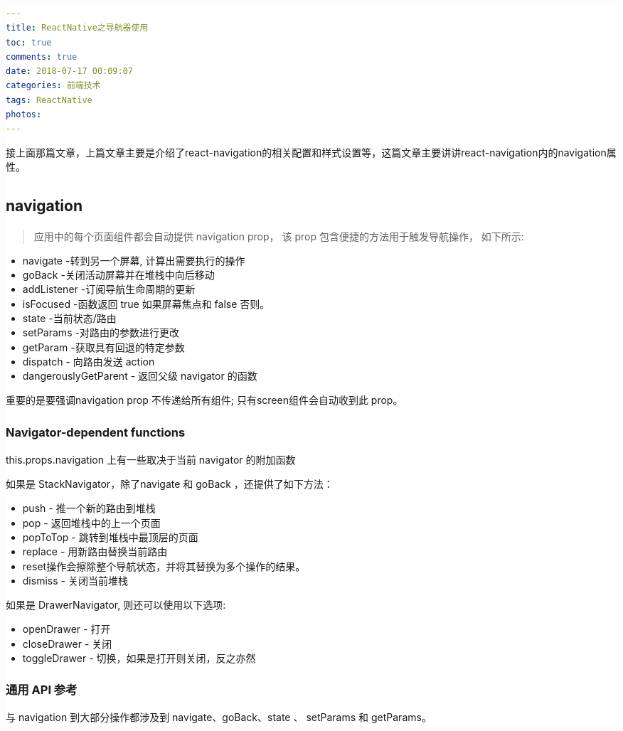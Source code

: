 ```yaml
---
title: ReactNative之导航器使用
toc: true
comments: true
date: 2018-07-17 00:09:07
categories: 前端技术
tags: ReactNative
photos:
---
```


接上面那篇文章，上篇文章主要是介绍了react-navigation的相关配置和样式设置等，这篇文章主要讲讲react-navigation内的navigation属性。



## navigation

>应用中的每个页面组件都会自动提供 navigation prop， 该 prop 包含便捷的方法用于触发导航操作， 如下所示:

* navigate -转到另一个屏幕, 计算出需要执行的操作
* goBack -关闭活动屏幕并在堆栈中向后移动
* addListener -订阅导航生命周期的更新
* isFocused -函数返回 true 如果屏幕焦点和 false 否则。
* state -当前状态/路由
* setParams -对路由的参数进行更改
* getParam -获取具有回退的特定参数
* dispatch - 向路由发送 action
* dangerouslyGetParent - 返回父级 navigator 的函数

重要的是要强调navigation prop 不传递给所有组件; 只有screen组件会自动收到此 prop。


### Navigator-dependent functions

this.props.navigation 上有一些取决于当前 navigator 的附加函数

如果是 StackNavigator，除了navigate 和 goBack ，还提供了如下方法：

* push - 推一个新的路由到堆栈
* pop - 返回堆栈中的上一个页面
* popToTop - 跳转到堆栈中最顶层的页面
* replace - 用新路由替换当前路由
* reset操作会擦除整个导航状态，并将其替换为多个操作的结果。
* dismiss - 关闭当前堆栈

如果是 DrawerNavigator, 则还可以使用以下选项:

* openDrawer - 打开
* closeDrawer - 关闭
* toggleDrawer - 切换，如果是打开则关闭，反之亦然


### 通用 API 参考

与 navigation 到大部分操作都涉及到 navigate、goBack、state 、 setParams 和 getParams。
